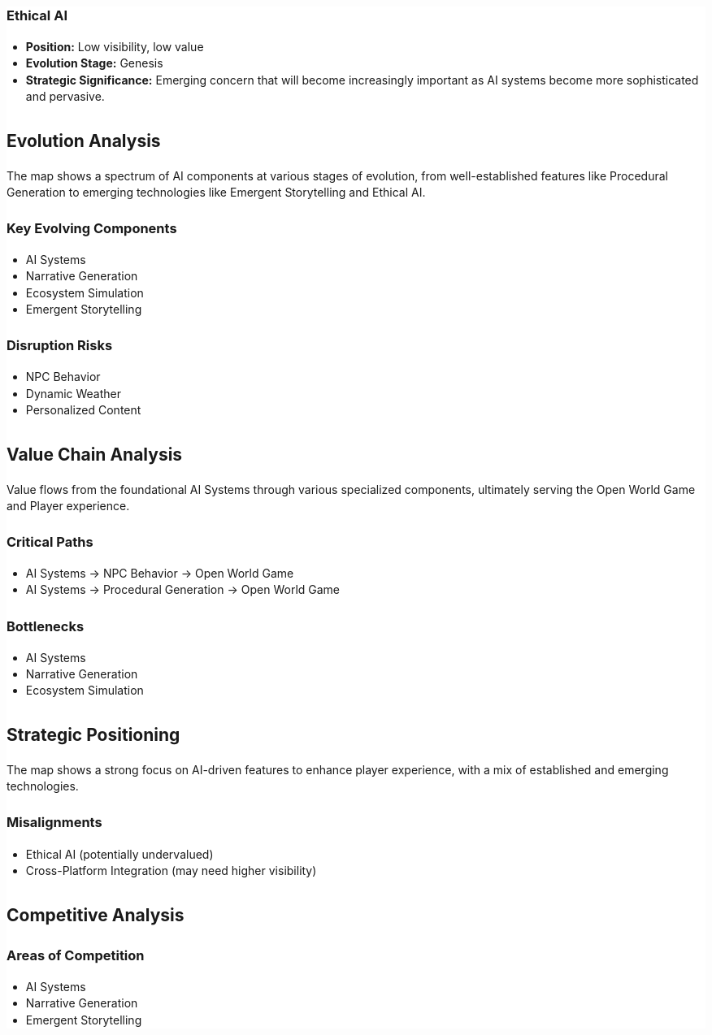 ### Ethical AI

- **Position:** Low visibility, low value
- **Evolution Stage:** Genesis
- **Strategic Significance:** Emerging concern that will become increasingly important as AI systems become more sophisticated and pervasive.

## Evolution Analysis

The map shows a spectrum of AI components at various stages of evolution, from well-established features like Procedural Generation to emerging technologies like Emergent Storytelling and Ethical AI.

### Key Evolving Components
- AI Systems
- Narrative Generation
- Ecosystem Simulation
- Emergent Storytelling

### Disruption Risks
- NPC Behavior
- Dynamic Weather
- Personalized Content

## Value Chain Analysis

Value flows from the foundational AI Systems through various specialized components, ultimately serving the Open World Game and Player experience.

### Critical Paths
- AI Systems -> NPC Behavior -> Open World Game
- AI Systems -> Procedural Generation -> Open World Game

### Bottlenecks
- AI Systems
- Narrative Generation
- Ecosystem Simulation

## Strategic Positioning

The map shows a strong focus on AI-driven features to enhance player experience, with a mix of established and emerging technologies.

### Misalignments
- Ethical AI (potentially undervalued)
- Cross-Platform Integration (may need higher visibility)

## Competitive Analysis

### Areas of Competition
- AI Systems
- Narrative Generation
- Emergent Storytelling
